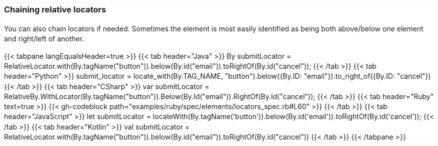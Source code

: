 ### Chaining relative locators

You can also chain locators if needed. Sometimes the element is most easily identified as being both above/below one element and right/left of another.

{{< tabpane langEqualsHeader=true >}}
{{< tab header="Java" >}}
By submitLocator = RelativeLocator.with(By.tagName("button")).below(By.id("email")).toRightOf(By.id("cancel"));
{{< /tab >}}
{{< tab header="Python" >}}
submit_locator = locate_with(By.TAG_NAME, "button").below({By.ID: "email"}).to_right_of({By.ID: "cancel"})
{{< /tab >}}
{{< tab header="CSharp" >}}
var submitLocator = RelativeBy.WithLocator(By.tagName("button")).Below(By.Id("email")).RightOf(By.Id("cancel"));
{{< /tab >}}
{{< tab header="Ruby" text=true >}}
{{< gh-codeblock path="examples/ruby/spec/elements/locators_spec.rb#L60" >}}
{{< /tab >}}
{{< tab header="JavaScript" >}}
let submitLocator = locateWith(By.tagName('button')).below(By.id('email')).toRightOf(By.id('cancel'));
{{< /tab >}}
{{< tab header="Kotlin" >}}
val submitLocator = RelativeLocator.with(By.tagName("button")).below(By.id("email")).toRightOf(By.id("cancel"))
{{< /tab >}}
{{< /tabpane >}}
